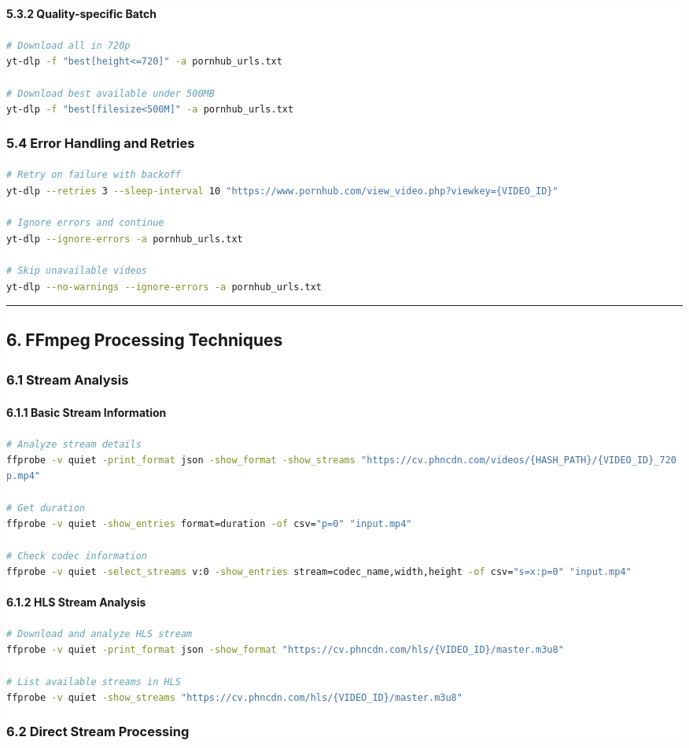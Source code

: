 #### 5.3.2 Quality-specific Batch
```bash
# Download all in 720p
yt-dlp -f "best[height<=720]" -a pornhub_urls.txt

# Download best available under 500MB
yt-dlp -f "best[filesize<500M]" -a pornhub_urls.txt
```

### 5.4 Error Handling and Retries

```bash
# Retry on failure with backoff
yt-dlp --retries 3 --sleep-interval 10 "https://www.pornhub.com/view_video.php?viewkey={VIDEO_ID}"

# Ignore errors and continue
yt-dlp --ignore-errors -a pornhub_urls.txt

# Skip unavailable videos
yt-dlp --no-warnings --ignore-errors -a pornhub_urls.txt
```

---

## 6. FFmpeg Processing Techniques

### 6.1 Stream Analysis

#### 6.1.1 Basic Stream Information
```bash
# Analyze stream details
ffprobe -v quiet -print_format json -show_format -show_streams "https://cv.phncdn.com/videos/{HASH_PATH}/{VIDEO_ID}_720p.mp4"

# Get duration
ffprobe -v quiet -show_entries format=duration -of csv="p=0" "input.mp4"

# Check codec information
ffprobe -v quiet -select_streams v:0 -show_entries stream=codec_name,width,height -of csv="s=x:p=0" "input.mp4"
```

#### 6.1.2 HLS Stream Analysis
```bash
# Download and analyze HLS stream
ffprobe -v quiet -print_format json -show_format "https://cv.phncdn.com/hls/{VIDEO_ID}/master.m3u8"

# List available streams in HLS
ffprobe -v quiet -show_streams "https://cv.phncdn.com/hls/{VIDEO_ID}/master.m3u8"
```

### 6.2 Direct Stream Processing
